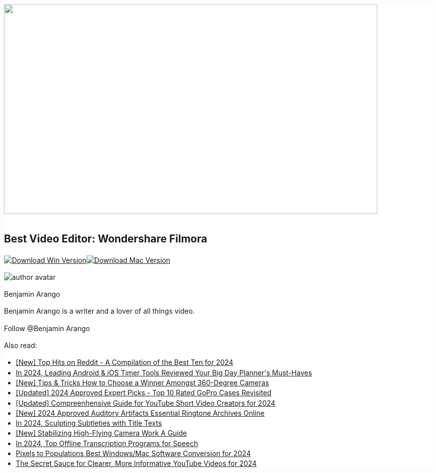 
<a href="https://parisrhonecom.sjv.io/c/5597632/1896607/21553" target="_top" id="1896607"><img src="//a.impactradius-go.com/display-ad/21553-1896607" border="0" alt="" width="750" height="422"/></a><img height="0" width="0" src="https://imp.pxf.io/i/5597632/1896607/21553" style="position:absolute;visibility:hidden;" border="0" />

## Best Video Editor: Wondershare Filmora

[![Download Win Version](https://images.wondershare.com/filmora/guide/download-btn-win.jpg)](https://tools.techidaily.com/wondershare/filmora/download/)[![Download Mac Version](https://images.wondershare.com/filmora/guide/download-btn-mac.jpg)](https://tools.techidaily.com/wondershare/filmora/download/)

![author avatar](https://images.wondershare.com/filmora/article-images/benjamin-arango-author.jpg)

Benjamin Arango

Benjamin Arango is a writer and a lover of all things video.

Follow @Benjamin Arango


<ins class="adsbygoogle"
     style="display:block"
     data-ad-format="autorelaxed"
     data-ad-client="ca-pub-7571918770474297"
     data-ad-slot="1223367746"></ins>



<ins class="adsbygoogle"
     style="display:block"
     data-ad-client="ca-pub-7571918770474297"
     data-ad-slot="8358498916"
     data-ad-format="auto"
     data-full-width-responsive="true"></ins>




<span class="atpl-alsoreadstyle">Also read:</span>
<div><ul>
<li><a href="https://fox-friendly.techidaily.com/new-top-hits-on-reddit-a-compilation-of-the-best-ten-for-2024/"><u>[New] Top Hits on Reddit - A Compilation of the Best Ten for 2024</u></a></li>
<li><a href="https://fox-helps.techidaily.com/in-2024-leading-android-and-ios-timer-tools-reviewed-your-big-day-planners-must-haves/"><u>In 2024, Leading Android & iOS Timer Tools Reviewed  Your Big Day Planner's Must-Haves</u></a></li>
<li><a href="https://fox-helps.techidaily.com/new-tips-and-tricks-how-to-choose-a-winner-amongst-360-degree-cameras/"><u>[New] Tips & Tricks  How to Choose a Winner Amongst 360-Degree Cameras</u></a></li>
<li><a href="https://fox-helps.techidaily.com/updated-2024-approved-expert-picks-top-10-rated-gopro-cases-revisited/"><u>[Updated] 2024 Approved  Expert Picks - Top 10 Rated GoPro Cases Revisited</u></a></li>
<li><a href="https://facebook-video-footage.techidaily.com/updated-compreenhensive-guide-for-youtube-short-video-creators-for-2024/"><u>[Updated] Compreenhensive Guide for YouTube Short Video Creators for 2024</u></a></li>
<li><a href="https://fox-helps.techidaily.com/new-2024-approved-auditory-artifacts-essential-ringtone-archives-online/"><u>[New] 2024 Approved  Auditory Artifacts  Essential Ringtone Archives Online</u></a></li>
<li><a href="https://fox-helps.techidaily.com/in-2024-sculpting-subtleties-with-title-texts/"><u>In 2024, Sculpting Subtleties with Title Texts</u></a></li>
<li><a href="https://fox-helps.techidaily.com/new-stabilizing-high-flying-camera-work-a-guide/"><u>[New] Stabilizing High-Flying Camera Work  A Guide</u></a></li>
<li><a href="https://fox-helps.techidaily.com/in-2024-top-offline-transcription-programs-for-speech/"><u>In 2024, Top Offline Transcription Programs for Speech</u></a></li>
<li><a href="https://fox-helps.techidaily.com/pixels-to-populations-best-windowsmac-software-conversion-for-2024/"><u>Pixels to Populations  Best Windows/Mac Software Conversion for 2024</u></a></li>
<li><a href="https://fox-helps.techidaily.com/the-secret-sauce-for-clearer-more-informative-youtube-videos-for-2024/"><u>The Secret Sauce for Clearer, More Informative YouTube Videos for 2024</u></a></li>